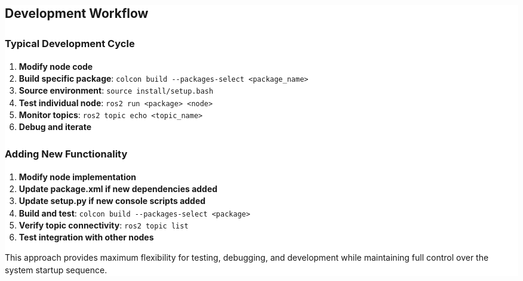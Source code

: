 ## Development Workflow

### Typical Development Cycle
1. **Modify node code**
2. **Build specific package**: `colcon build --packages-select <package_name>`
3. **Source environment**: `source install/setup.bash`
4. **Test individual node**: `ros2 run <package> <node>`
5. **Monitor topics**: `ros2 topic echo <topic_name>`
6. **Debug and iterate**

### Adding New Functionality
1. **Modify node implementation**
2. **Update package.xml if new dependencies added**
3. **Update setup.py if new console scripts added**
4. **Build and test**: `colcon build --packages-select <package>`
5. **Verify topic connectivity**: `ros2 topic list`
6. **Test integration with other nodes**

This approach provides maximum flexibility for testing, debugging, and development while maintaining full control over the system startup sequence.
